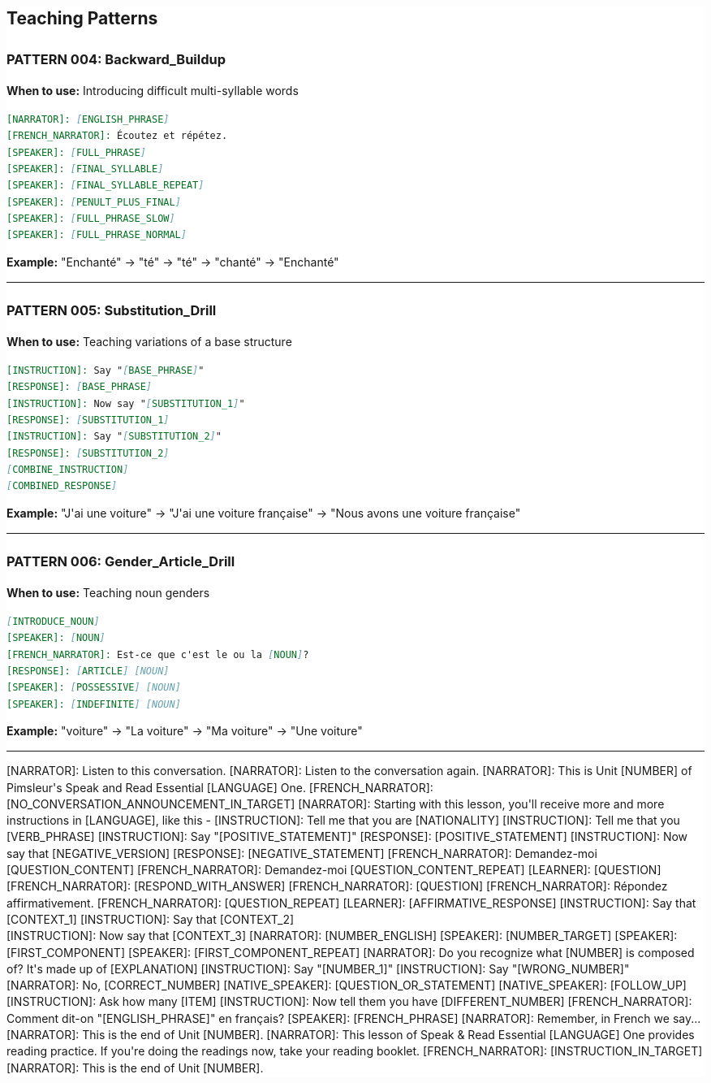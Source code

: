 ## Teaching Patterns

### PATTERN 004: Backward_Buildup

**When to use:** Introducing difficult multi-syllable words

```markdown
[NARRATOR]: [ENGLISH_PHRASE]
[FRENCH_NARRATOR]: Écoutez et répétez.
[SPEAKER]: [FULL_PHRASE]
[SPEAKER]: [FINAL_SYLLABLE]
[SPEAKER]: [FINAL_SYLLABLE_REPEAT]
[SPEAKER]: [PENULT_PLUS_FINAL]
[SPEAKER]: [FULL_PHRASE_SLOW]
[SPEAKER]: [FULL_PHRASE_NORMAL]
```

**Example:** "Enchanté" → "té" → "té" → "chanté" → "Enchanté"

---

### PATTERN 005: Substitution_Drill

**When to use:** Teaching variations of a base structure

```markdown
[INSTRUCTION]: Say "[BASE_PHRASE]"
[RESPONSE]: [BASE_PHRASE]
[INSTRUCTION]: Now say "[SUBSTITUTION_1]"
[RESPONSE]: [SUBSTITUTION_1]
[INSTRUCTION]: Say "[SUBSTITUTION_2]"
[RESPONSE]: [SUBSTITUTION_2]
[COMBINE_INSTRUCTION]
[COMBINED_RESPONSE]
```

**Example:** "J'ai une voiture" → "J'ai une voiture française" → "Nous avons une voiture française"

---

### PATTERN 006: Gender_Article_Drill

**When to use:** Teaching noun genders

```markdown
[INTRODUCE_NOUN]
[SPEAKER]: [NOUN]
[FRENCH_NARRATOR]: Est-ce que c'est le ou la [NOUN]?
[RESPONSE]: [ARTICLE] [NOUN]
[SPEAKER]: [POSSESSIVE] [NOUN]
[SPEAKER]: [INDEFINITE] [NOUN]
```

**Example:** "voiture" → "La voiture" → "Ma voiture" → "Une voiture"

---

[NARRATOR]: Listen to this conversation.
[NARRATOR]: Listen to the conversation again.
[NARRATOR]: This is Unit [NUMBER] of Pimsleur's Speak and Read Essential [LANGUAGE] One.
[FRENCH_NARRATOR]: [NO_CONVERSATION_ANNOUNCEMENT_IN_TARGET]
[NARRATOR]: Starting with this lesson, you'll receive more and more instructions in [LANGUAGE], like this -
[INSTRUCTION]: Tell me that you are [NATIONALITY]
[INSTRUCTION]: Tell me that you [VERB_PHRASE]
[INSTRUCTION]: Say "[POSITIVE_STATEMENT]"
[RESPONSE]: [POSITIVE_STATEMENT]
[INSTRUCTION]: Now say that [NEGATIVE_VERSION]
[RESPONSE]: [NEGATIVE_STATEMENT]
[FRENCH_NARRATOR]: Demandez-moi [QUESTION_CONTENT]
[FRENCH_NARRATOR]: Demandez-moi [QUESTION_CONTENT_REPEAT]
[LEARNER]: [QUESTION]
[FRENCH_NARRATOR]: [RESPOND_WITH_ANSWER]
[FRENCH_NARRATOR]: [QUESTION]
[FRENCH_NARRATOR]: Répondez affirmativement.
[FRENCH_NARRATOR]: [QUESTION_REPEAT]
[LEARNER]: [AFFIRMATIVE_RESPONSE]
[INSTRUCTION]: Say that [CONTEXT_1]
[INSTRUCTION]: Say that [CONTEXT_2]  
[INSTRUCTION]: Now say that [CONTEXT_3]
[NARRATOR]: [NUMBER_ENGLISH]
[SPEAKER]: [NUMBER_TARGET]
[SPEAKER]: [FIRST_COMPONENT]
[SPEAKER]: [FIRST_COMPONENT_REPEAT]
[NARRATOR]: Do you recognize what [NUMBER] is composed of? It's made up of [EXPLANATION]
[INSTRUCTION]: Say "[NUMBER_1]"
[INSTRUCTION]: Say "[WRONG_NUMBER]"
[NARRATOR]: No, [CORRECT_NUMBER]
[NATIVE_SPEAKER]: [QUESTION_OR_STATEMENT]
[NATIVE_SPEAKER]: [FOLLOW_UP]
[INSTRUCTION]: Ask how many [ITEM]
[INSTRUCTION]: Now tell them you have [DIFFERENT_NUMBER]
[FRENCH_NARRATOR]: Comment dit-on "[ENGLISH_PHRASE]" en français?
[SPEAKER]: [FRENCH_PHRASE]
[NARRATOR]: Remember, in French we say...
[NARRATOR]: This is the end of Unit [NUMBER].
[NARRATOR]: This lesson of Speak & Read Essential [LANGUAGE] One provides reading practice. If you're doing the readings now, take your reading booklet.
[FRENCH_NARRATOR]: [INSTRUCTION_IN_TARGET]
[NARRATOR]: This is the end of Unit [NUMBER].
